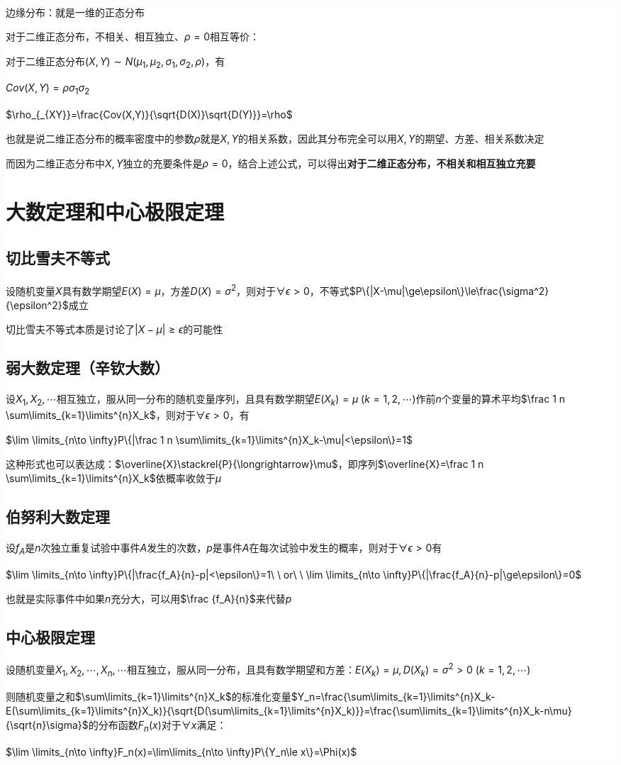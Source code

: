 边缘分布：就是一维的正态分布

对于二维正态分布，不相关、相互独立、$\rho=0$相互等价：

对于二维正态分布$(X,Y)\sim N(\mu_1,\mu_2,\sigma_1,\sigma_2,\rho)$，有

$Cov(X,Y)=\rho\sigma_1\sigma_2$

$\rho_{_{XY}}=\frac{Cov(X,Y)}{\sqrt{D(X)}\sqrt{D(Y)}}=\rho$

也就是说二维正态分布的概率密度中的参数$\rho$就是$X,Y$的相关系数，因此其分布完全可以用$X,Y$的期望、方差、相关系数决定

而因为二维正态分布中$X,Y$独立的充要条件是$\rho=0$，结合上述公式，可以得出**对于二维正态分布，不相关和相互独立充要**





# 大数定理和中心极限定理

## 切比雪夫不等式

设随机变量$X$具有数学期望$E(X)=\mu$，方差$D(X)=\sigma^2$，则对于$\forall \epsilon>0$，不等式$P\{|X-\mu|\ge\epsilon\}\le\frac{\sigma^2}{\epsilon^2}$成立

切比雪夫不等式本质是讨论了$|X-\mu|\ge\epsilon$的可能性

## 弱大数定理（辛钦大数）

设$X_1,X_2,\cdots$相互独立，服从同一分布的随机变量序列，且具有数学期望$E(X_k)=\mu\ (k=1,2,\cdots )$作前$n$个变量的算术平均$\frac 1 n \sum\limits_{k=1}\limits^{n}X_k$，则对于$\forall \epsilon>0$，有

$\lim \limits_{n\to \infty}P\{|\frac 1 n \sum\limits_{k=1}\limits^{n}X_k-\mu|<\epsilon\}=1$

这种形式也可以表达成：$\overline{X}\stackrel{P}{\longrightarrow}\mu$，即序列$\overline{X}=\frac 1 n \sum\limits_{k=1}\limits^{n}X_k$依概率收敛于$\mu$

## 伯努利大数定理

设$f_A$是$n$次独立重复试验中事件$A$发生的次数，$p$是事件$A$在每次试验中发生的概率，则对于$\forall \epsilon >0$有

$\lim \limits_{n\to \infty}P\{|\frac{f_A}{n}-p|<\epsilon\}=1\ \ or\ \ \lim \limits_{n\to \infty}P\{|\frac{f_A}{n}-p|\ge\epsilon\}=0$

也就是实际事件中如果$n$充分大，可以用$\frac {f_A}{n}$来代替$p$

## 中心极限定理

设随机变量$X_1,X_2,\cdots,X_n,\cdots$相互独立，服从同一分布，且具有数学期望和方差：$E(X_k)=\mu,D(X_k)=\sigma^2>0\ (k=1,2,\cdots)$

则随机变量之和$\sum\limits_{k=1}\limits^{n}X_k$的标准化变量$Y_n=\frac{\sum\limits_{k=1}\limits^{n}X_k-E(\sum\limits_{k=1}\limits^{n}X_k)}{\sqrt{D(\sum\limits_{k=1}\limits^{n}X_k)}}=\frac{\sum\limits_{k=1}\limits^{n}X_k-n\mu}{\sqrt{n}\sigma}$的分布函数$F_n(x)$对于$\forall x$满足：

$\lim \limits_{n\to \infty}F_n(x)=\lim\limits_{n\to \infty}P\{Y_n\le x\}=\Phi(x)$
